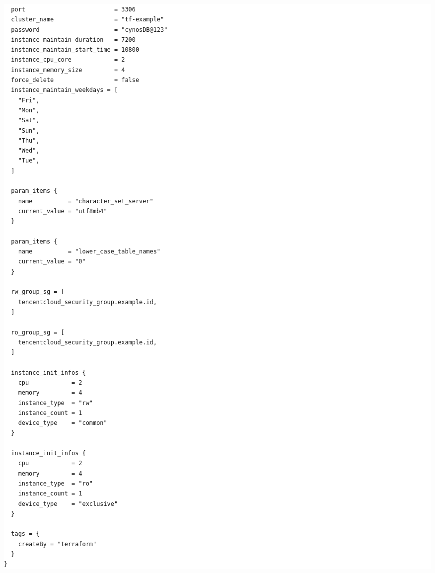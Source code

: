 ```hcl
  port                         = 3306
  cluster_name                 = "tf-example"
  password                     = "cynosDB@123"
  instance_maintain_duration   = 7200
  instance_maintain_start_time = 10800
  instance_cpu_core            = 2
  instance_memory_size         = 4
  force_delete                 = false
  instance_maintain_weekdays = [
    "Fri",
    "Mon",
    "Sat",
    "Sun",
    "Thu",
    "Wed",
    "Tue",
  ]

  param_items {
    name          = "character_set_server"
    current_value = "utf8mb4"
  }

  param_items {
    name          = "lower_case_table_names"
    current_value = "0"
  }

  rw_group_sg = [
    tencentcloud_security_group.example.id,
  ]

  ro_group_sg = [
    tencentcloud_security_group.example.id,
  ]

  instance_init_infos {
    cpu            = 2
    memory         = 4
    instance_type  = "rw"
    instance_count = 1
    device_type    = "common"
  }

  instance_init_infos {
    cpu            = 2
    memory         = 4
    instance_type  = "ro"
    instance_count = 1
    device_type    = "exclusive"
  }

  tags = {
    createBy = "terraform"
  }
}
```
